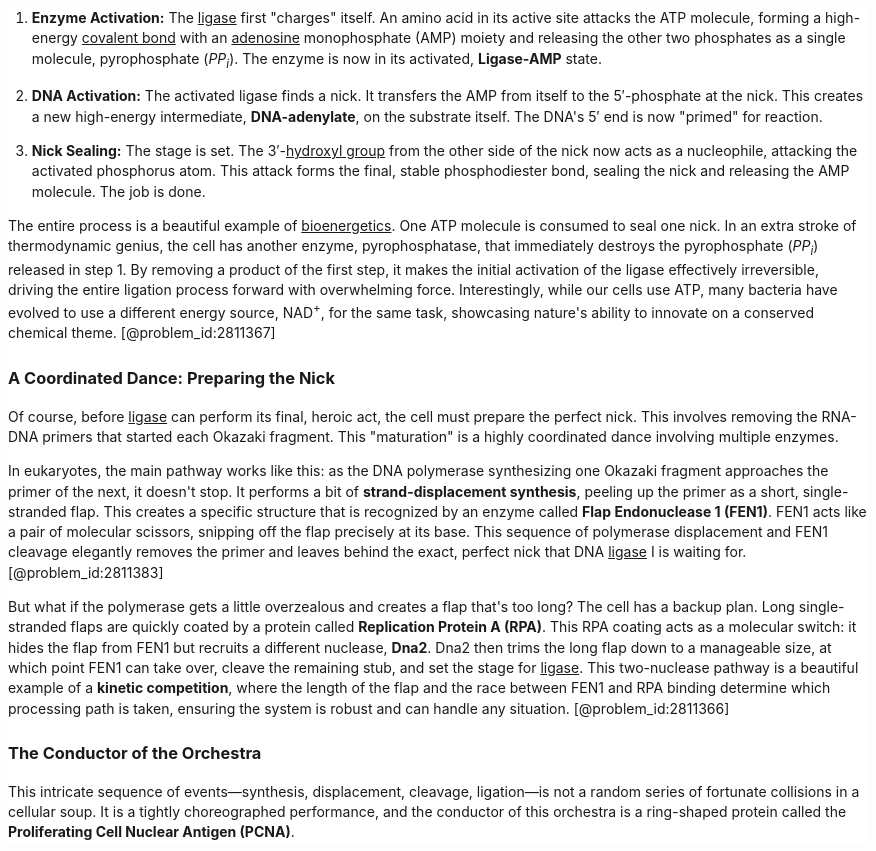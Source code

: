 1.  **Enzyme Activation:** The [ligase](@article_id:138803) first "charges" itself. An amino acid in its active site attacks the ATP molecule, forming a high-energy [covalent bond](@article_id:145684) with an [adenosine](@article_id:185997) monophosphate (AMP) moiety and releasing the other two phosphates as a single molecule, pyrophosphate ($PP_i$). The enzyme is now in its activated, **Ligase-AMP** state.

2.  **DNA Activation:** The activated ligase finds a nick. It transfers the AMP from itself to the $5'$-phosphate at the nick. This creates a new high-energy intermediate, **DNA-adenylate**, on the substrate itself. The DNA's $5'$ end is now "primed" for reaction.

3.  **Nick Sealing:** The stage is set. The $3'$-[hydroxyl group](@article_id:198168) from the other side of the nick now acts as a nucleophile, attacking the activated phosphorus atom. This attack forms the final, stable phosphodiester bond, sealing the nick and releasing the AMP molecule. The job is done.

The entire process is a beautiful example of [bioenergetics](@article_id:146440). One ATP molecule is consumed to seal one nick. In an extra stroke of thermodynamic genius, the cell has another enzyme, pyrophosphatase, that immediately destroys the pyrophosphate ($PP_i$) released in step 1. By removing a product of the first step, it makes the initial activation of the ligase effectively irreversible, driving the entire ligation process forward with overwhelming force. Interestingly, while our cells use ATP, many bacteria have evolved to use a different energy source, $\text{NAD}^+$, for the same task, showcasing nature's ability to innovate on a conserved chemical theme. [@problem_id:2811367]

### A Coordinated Dance: Preparing the Nick

Of course, before [ligase](@article_id:138803) can perform its final, heroic act, the cell must prepare the perfect nick. This involves removing the RNA-DNA primers that started each Okazaki fragment. This "maturation" is a highly coordinated dance involving multiple enzymes.

In eukaryotes, the main pathway works like this: as the DNA polymerase synthesizing one Okazaki fragment approaches the primer of the next, it doesn't stop. It performs a bit of **strand-displacement synthesis**, peeling up the primer as a short, single-stranded flap. This creates a specific structure that is recognized by an enzyme called **Flap Endonuclease 1 (FEN1)**. FEN1 acts like a pair of molecular scissors, snipping off the flap precisely at its base. This sequence of polymerase displacement and FEN1 cleavage elegantly removes the primer and leaves behind the exact, perfect nick that DNA [ligase](@article_id:138803) I is waiting for. [@problem_id:2811383]

But what if the polymerase gets a little overzealous and creates a flap that's too long? The cell has a backup plan. Long single-stranded flaps are quickly coated by a protein called **Replication Protein A (RPA)**. This RPA coating acts as a molecular switch: it hides the flap from FEN1 but recruits a different nuclease, **Dna2**. Dna2 then trims the long flap down to a manageable size, at which point FEN1 can take over, cleave the remaining stub, and set the stage for [ligase](@article_id:138803). This two-nuclease pathway is a beautiful example of a **kinetic competition**, where the length of the flap and the race between FEN1 and RPA binding determine which processing path is taken, ensuring the system is robust and can handle any situation. [@problem_id:2811366]

### The Conductor of the Orchestra

This intricate sequence of events—synthesis, displacement, cleavage, ligation—is not a random series of fortunate collisions in a cellular soup. It is a tightly choreographed performance, and the conductor of this orchestra is a ring-shaped protein called the **Proliferating Cell Nuclear Antigen (PCNA)**.
